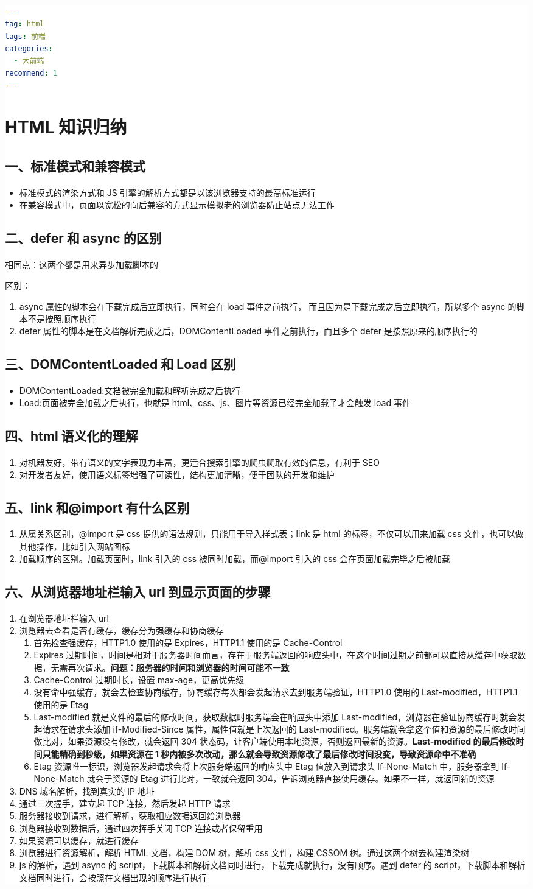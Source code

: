 ```yaml
---
tag: html
tags: 前端
categories:
  - 大前端
recommend: 1
---
```


# HTML 知识归纳

## 一、标准模式和兼容模式

- 标准模式的渲染方式和 JS 引擎的解析方式都是以该浏览器支持的最高标准运行
- 在兼容模式中，页面以宽松的向后兼容的方式显示模拟老的浏览器防止站点无法工作

## 二、defer 和 async 的区别

相同点：这两个都是用来异步加载脚本的

区别：

1. async 属性的脚本会在下载完成后立即执行，同时会在 load 事件之前执行， 而且因为是下载完成之后立即执行，所以多个 async 的脚本不是按照顺序执行
2. defer 属性的脚本是在文档解析完成之后，DOMContentLoaded 事件之前执行，而且多个 defer 是按照原来的顺序执行的

## 三、DOMContentLoaded 和 Load 区别

- DOMContentLoaded:文档被完全加载和解析完成之后执行
- Load:页面被完全加载之后执行，也就是 html、css、js、图片等资源已经完全加载了才会触发 load 事件

## 四、html 语义化的理解

1. 对机器友好，带有语义的文字表现力丰富，更适合搜索引擎的爬虫爬取有效的信息，有利于 SEO
2. 对开发者友好，使用语义标签增强了可读性，结构更加清晰，便于团队的开发和维护

## 五、link 和@import 有什么区别

1. 从属关系区别，@import 是 css 提供的语法规则，只能用于导入样式表；link 是 html 的标签，不仅可以用来加载 css 文件，也可以做其他操作，比如引入网站图标
2. 加载顺序的区别。加载页面时，link 引入的 css 被同时加载，而@import 引入的 css 会在页面加载完毕之后被加载

## 六、从浏览器地址栏输入 url 到显示页面的步骤

1. 在浏览器地址栏输入 url
2. 浏览器去查看是否有缓存，缓存分为强缓存和协商缓存
   1. 首先检查强缓存，HTTP1.0 使用的是 Expires，HTTP1.1 使用的是 Cache-Control
   2. Expires 过期时间，时间是相对于服务器时间而言，存在于服务端返回的响应头中，在这个时间过期之前都可以直接从缓存中获取数据，无需再次请求。**问题：服务器的时间和浏览器的时间可能不一致**
   3. Cache-Control 过期时长，设置 max-age，更高优先级
   4. 没有命中强缓存，就会去检查协商缓存，协商缓存每次都会发起请求去到服务端验证，HTTP1.0 使用的 Last-modified，HTTP1.1 使用的是 Etag
   5. Last-modified 就是文件的最后的修改时间，获取数据时服务端会在响应头中添加 Last-modified，浏览器在验证协商缓存时就会发起请求在请求头添加 if-Modified-Since 属性，属性值就是上次返回的 Last-modified。服务端就会拿这个值和资源的最后修改时间做比对，如果资源没有修改，就会返回 304 状态码，让客户端使用本地资源，否则返回最新的资源。**Last-modified 的最后修改时间只能精确到秒级，如果资源在 1 秒内被多次改动，那么就会导致资源修改了最后修改时间没变，导致资源命中不准确**
   6. Etag 资源唯一标识，浏览器发起请求会将上次服务端返回的响应头中 Etag 值放入到请求头 If-None-Match 中，服务器拿到 If-None-Match 就会于资源的 Etag 进行比对，一致就会返回 304，告诉浏览器直接使用缓存。如果不一样，就返回新的资源
3. DNS 域名解析，找到真实的 IP 地址
4. 通过三次握手，建立起 TCP 连接，然后发起 HTTP 请求
5. 服务器接收到请求，进行解析，获取相应数据返回给浏览器
6. 浏览器接收到数据后，通过四次挥手关闭 TCP 连接或者保留重用
7. 如果资源可以缓存，就进行缓存
8. 浏览器进行资源解析，解析 HTML 文档，构建 DOM 树，解析 css 文件，构建 CSSOM 树。通过这两个树去构建渲染树
9. js 的解析，遇到 async 的 script，下载脚本和解析文档同时进行，下载完成就执行，没有顺序。遇到 defer 的 script，下载脚本和解析文档同时进行，会按照在文档出现的顺序进行执行